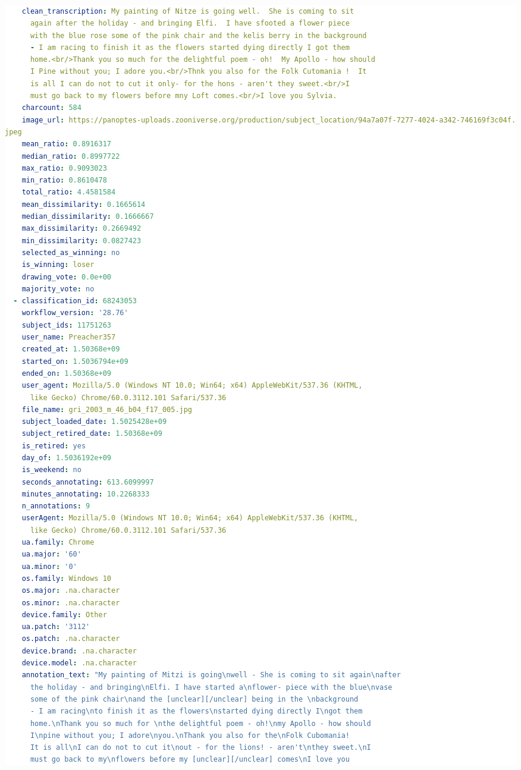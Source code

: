 ```yaml
    clean_transcription: My painting of Nitze is going well.  She is coming to sit
      again after the holiday - and bringing Elfi.  I have sfooted a flower piece
      with the blue rose some of the pink chair and the kelis berry in the background
      - I am racing to finish it as the flowers started dying directly I got them
      home.<br/>Thank you so much for the delightful poem - oh!  My Apollo - how should
      I Pine without you; I adore you.<br/>Thnk you also for the Folk Cutomania !  It
      is all I can do not to cut it only- for the hons - aren't they sweet.<br/>I
      must go back to my flowers before mny Loft comes.<br/>I love you Sylvia.
    charcount: 584
    image_url: https://panoptes-uploads.zooniverse.org/production/subject_location/94a7a07f-7277-4024-a342-746169f3c04f.jpeg
    mean_ratio: 0.8916317
    median_ratio: 0.8997722
    max_ratio: 0.9093023
    min_ratio: 0.8610478
    total_ratio: 4.4581584
    mean_dissimilarity: 0.1665614
    median_dissimilarity: 0.1666667
    max_dissimilarity: 0.2669492
    min_dissimilarity: 0.0827423
    selected_as_winning: no
    is_winning: loser
    drawing_vote: 0.0e+00
    majority_vote: no
  - classification_id: 68243053
    workflow_version: '28.76'
    subject_ids: 11751263
    user_name: Preacher357
    created_at: 1.50368e+09
    started_on: 1.5036794e+09
    ended_on: 1.50368e+09
    user_agent: Mozilla/5.0 (Windows NT 10.0; Win64; x64) AppleWebKit/537.36 (KHTML,
      like Gecko) Chrome/60.0.3112.101 Safari/537.36
    file_name: gri_2003_m_46_b04_f17_005.jpg
    subject_loaded_date: 1.5025428e+09
    subject_retired_date: 1.50368e+09
    is_retired: yes
    day_of: 1.5036192e+09
    is_weekend: no
    seconds_annotating: 613.6099997
    minutes_annotating: 10.2268333
    n_annotations: 9
    userAgent: Mozilla/5.0 (Windows NT 10.0; Win64; x64) AppleWebKit/537.36 (KHTML,
      like Gecko) Chrome/60.0.3112.101 Safari/537.36
    ua.family: Chrome
    ua.major: '60'
    ua.minor: '0'
    os.family: Windows 10
    os.major: .na.character
    os.minor: .na.character
    device.family: Other
    ua.patch: '3112'
    os.patch: .na.character
    device.brand: .na.character
    device.model: .na.character
    annotation_text: "My painting of Mitzi is going\nwell - She is coming to sit again\nafter
      the holiday - and bringing\nElfi. I have started a\nflower- piece with the blue\nvase
      some of the pink chair\nand the [unclear][/unclear] being in the \nbackground
      - I am racing\nto finish it as the flowers\nstarted dying directly I\ngot them
      home.\nThank you so much for \nthe delightful poem - oh!\nmy Apollo - how should
      I\npine without you; I adore\nyou.\nThank you also for the\nFolk Cubomania!
      It is all\nI can do not to cut it\nout - for the lions! - aren't\nthey sweet.\nI
      must go back to my\nflowers before my [unclear][/unclear] comes\nI love you
```